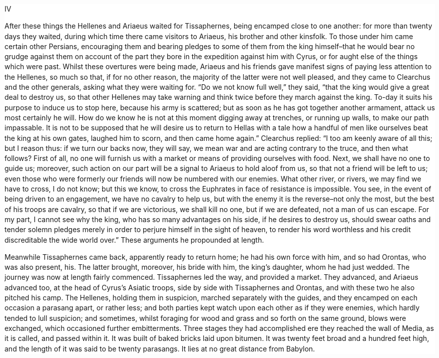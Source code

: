 IV

After these things the Hellenes and Ariaeus waited for Tissaphernes,
being encamped close to one another: for more than twenty days they
waited, during which time there came visitors to Ariaeus, his brother
and other kinsfolk. To those under him came certain other Persians,
encouraging them and bearing pledges to some of them from the king
himself–that he would bear no grudge against them on account of the part
they bore in the expedition against him with Cyrus, or for aught else of
the things which were past. Whilst these overtures were being made,
Ariaeus and his friends gave manifest signs of paying less attention to
the Hellenes, so much so that, if for no other reason, the majority of
the latter were not well pleased, and they came to Clearchus and the
other generals, asking what they were waiting for. “Do we not know full
well,” they said, “that the king would give a great deal to destroy us,
so that other Hellenes may take warning and think twice before they
march against the king. To-day it suits his purpose to induce us to stop
here, because his army is scattered; but as soon as he has got together
another armament, attack us most certainly he will. How do we know he is
not at this moment digging away at trenches, or running up walls, to
make our path impassable. It is not to be supposed that he will desire
us to return to Hellas with a tale how a handful of men like ourselves
beat the king at his own gates, laughed him to scorn, and then came home
again.” Clearchus replied: “I too am keenly aware of all this; but I
reason thus: if we turn our backs now, they will say, we mean war and
are acting contrary to the truce, and then what follows? First of all,
no one will furnish us with a market or means of providing ourselves
with food. Next, we shall have no one to guide us; moreover, such action
on our part will be a signal to Ariaeus to hold aloof from us, so that
not a friend will be left to us; even those who were formerly our
friends will now be numbered with our enemies. What other river, or
rivers, we may find we have to cross, I do not know; but this we know,
to cross the Euphrates in face of resistance is impossible. You see, in
the event of being driven to an engagement, we have no cavalry to help
us, but with the enemy it is the reverse–not only the most, but the best
of his troops are cavalry, so that if we are victorious, we shall kill
no one, but if we are defeated, not a man of us can escape. For my part,
I cannot see why the king, who has so many advantages on his side, if he
desires to destroy us, should swear oaths and tender solemn pledges
merely in order to perjure himself in the sight of heaven, to render his
word worthless and his credit discreditable the wide world over.” These
arguments he propounded at length.

Meanwhile Tissaphernes came back, apparently ready to return home; he
had his own force with him, and so had Orontas, who was also present,
his. The latter brought, moreover, his bride with him, the king’s
daughter, whom he had just wedded. The journey was now at length fairly
commenced. Tissaphernes led the way, and provided a market. They
advanced, and Ariaeus advanced too, at the head of Cyrus’s Asiatic
troops, side by side with Tissaphernes and Orontas, and with these two
he also pitched his camp. The Hellenes, holding them in suspicion,
marched separately with the guides, and they encamped on each occasion a
parasang apart, or rather less; and both parties kept watch upon each
other as if they were enemies, which hardly tended to lull suspicion;
and sometimes, whilst foraging for wood and grass and so forth on the
same ground, blows were exchanged, which occasioned further
embitterments. Three stages they had accomplished ere they reached the
wall of Media, as it is called, and passed within it. It was built of
baked bricks laid upon bitumen. It was twenty feet broad and a hundred
feet high, and the length of it was said to be twenty parasangs. It lies
at no great distance from Babylon.

